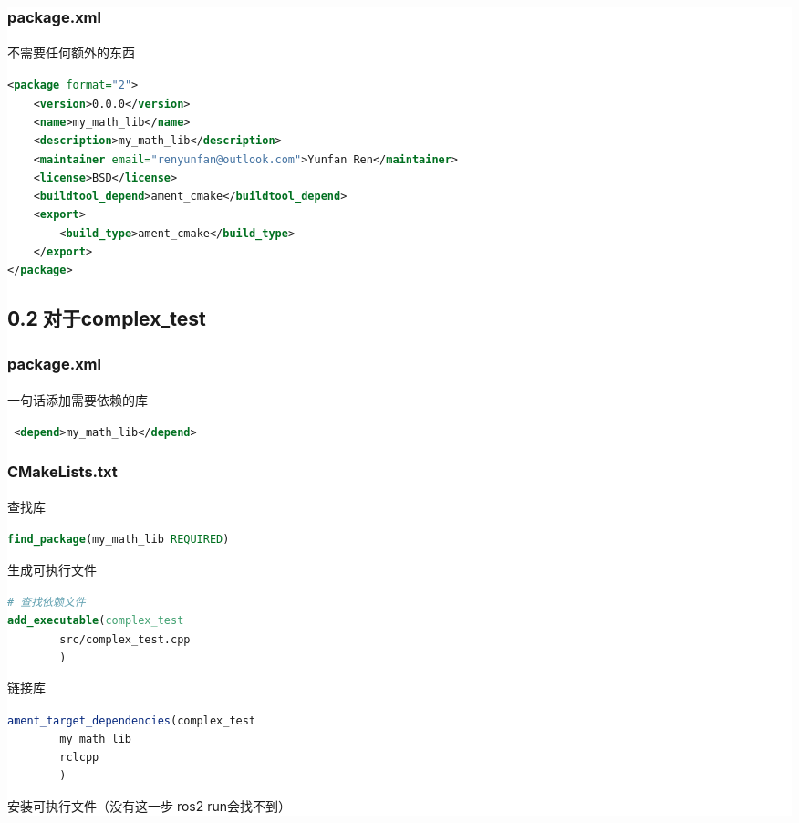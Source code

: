 ### package.xml

不需要任何额外的东西

```xml
<package format="2">
    <version>0.0.0</version>
    <name>my_math_lib</name>
    <description>my_math_lib</description>
    <maintainer email="renyunfan@outlook.com">Yunfan Ren</maintainer>
    <license>BSD</license>
    <buildtool_depend>ament_cmake</buildtool_depend>
    <export>
        <build_type>ament_cmake</build_type>
    </export>
</package>
```



## 0.2 对于complex_test

### package.xml

一句话添加需要依赖的库

```xml
 <depend>my_math_lib</depend>
```

### CMakeLists.txt

查找库

```cmake
find_package(my_math_lib REQUIRED)
```

生成可执行文件

```cmake
# 查找依赖文件
add_executable(complex_test
        src/complex_test.cpp
        )
```

链接库

```cmake
ament_target_dependencies(complex_test
        my_math_lib
        rclcpp
        )
```

安装可执行文件（没有这一步 ros2 run会找不到）
